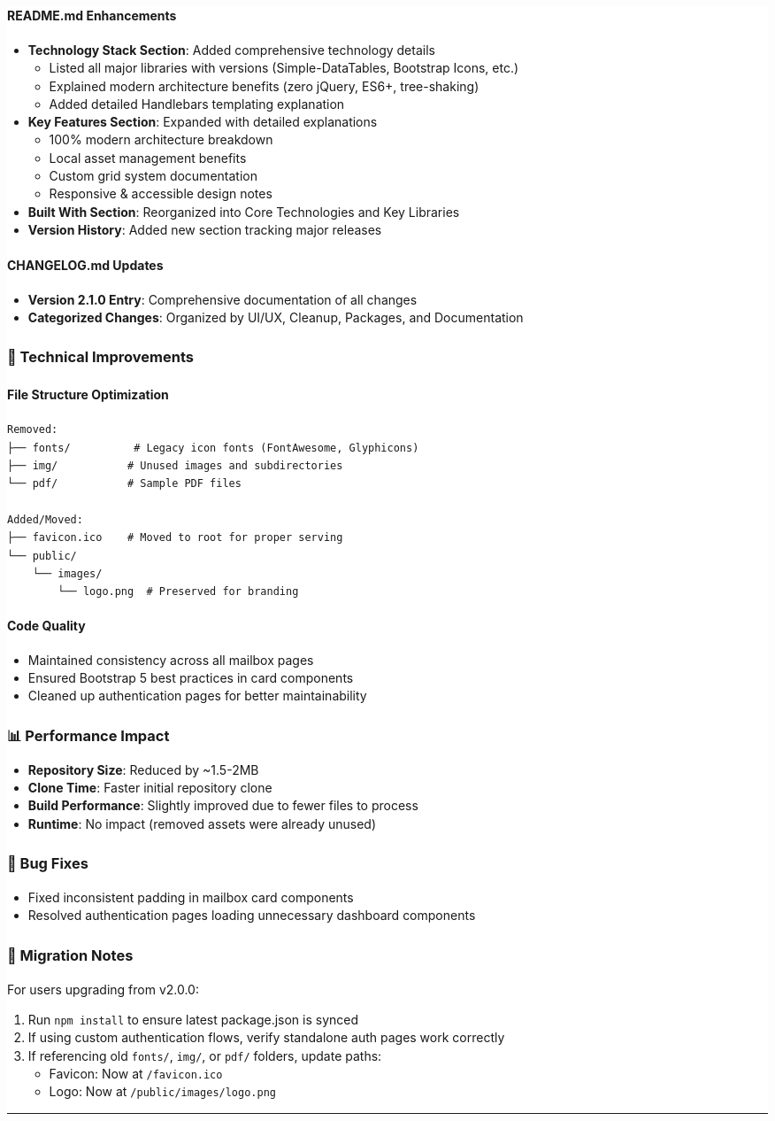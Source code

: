 #### README.md Enhancements
- **Technology Stack Section**: Added comprehensive technology details
  - Listed all major libraries with versions (Simple-DataTables, Bootstrap Icons, etc.)
  - Explained modern architecture benefits (zero jQuery, ES6+, tree-shaking)
  - Added detailed Handlebars templating explanation
- **Key Features Section**: Expanded with detailed explanations
  - 100% modern architecture breakdown
  - Local asset management benefits
  - Custom grid system documentation
  - Responsive & accessible design notes
- **Built With Section**: Reorganized into Core Technologies and Key Libraries
- **Version History**: Added new section tracking major releases

#### CHANGELOG.md Updates
- **Version 2.1.0 Entry**: Comprehensive documentation of all changes
- **Categorized Changes**: Organized by UI/UX, Cleanup, Packages, and Documentation

### 🔧 Technical Improvements

#### File Structure Optimization
```
Removed:
├── fonts/          # Legacy icon fonts (FontAwesome, Glyphicons)
├── img/           # Unused images and subdirectories
└── pdf/           # Sample PDF files

Added/Moved:
├── favicon.ico    # Moved to root for proper serving
└── public/
    └── images/
        └── logo.png  # Preserved for branding
```

#### Code Quality
- Maintained consistency across all mailbox pages
- Ensured Bootstrap 5 best practices in card components
- Cleaned up authentication pages for better maintainability

### 📊 Performance Impact
- **Repository Size**: Reduced by ~1.5-2MB
- **Clone Time**: Faster initial repository clone
- **Build Performance**: Slightly improved due to fewer files to process
- **Runtime**: No impact (removed assets were already unused)

### 🐛 Bug Fixes
- Fixed inconsistent padding in mailbox card components
- Resolved authentication pages loading unnecessary dashboard components

### 🔄 Migration Notes
For users upgrading from v2.0.0:
1. Run `npm install` to ensure latest package.json is synced
2. If using custom authentication flows, verify standalone auth pages work correctly
3. If referencing old `fonts/`, `img/`, or `pdf/` folders, update paths:
   - Favicon: Now at `/favicon.ico`
   - Logo: Now at `/public/images/logo.png`

---